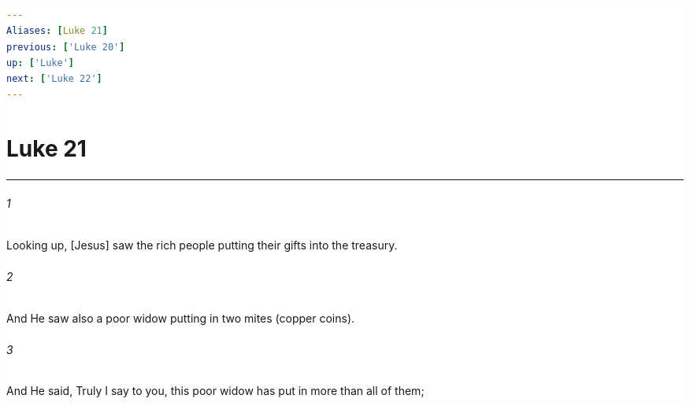 ```yaml
---
Aliases: [Luke 21]
previous: ['Luke 20']
up: ['Luke']
next: ['Luke 22']
---
```

# Luke 21

***














###### 1 






Looking up, [Jesus] saw the rich people putting their gifts into the treasury. 













###### 2 






And He saw also a poor widow putting in two mites (copper coins). 













###### 3 






And He said, Truly I say to you, this poor widow has put in more than all of them; 

